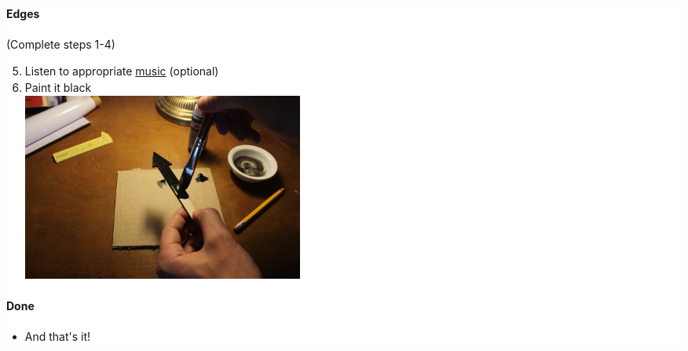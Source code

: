 #### Edges
  
  (Complete steps 1-4)
  
  5. Listen to appropriate [music](https://youtu.be/5wCUlPNlQuA?t=7s) (optional)
  6. Paint it black
    <br><img src="img/pgm_edge_paint.jpg" width="350px"/>
   
#### Done

- And that's it!